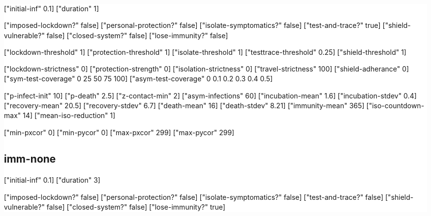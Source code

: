 ["initial-inf" 0.1]
["duration" 1]

["imposed-lockdown?" false]
["personal-protection?" false]
["isolate-symptomatics?" false]
["test-and-trace?" true]
["shield-vulnerable?" false]
["closed-system?" false]
["lose-immunity?" false]

["lockdown-threshold" 1]
["protection-threshold" 1]
["isolate-threshold" 1]
["testtrace-threshold" 0.25]
["shield-threshold" 1]

["lockdown-strictness" 0]
["protection-strength" 0]
["isolation-strictness" 0]
["travel-strictness" 100]
["shield-adherance" 0]
["sym-test-coverage" 0 25 50 75 100]
["asym-test-coverage" 0 0.1 0.2 0.3 0.4 0.5]

["p-infect-init" 10]
["p-death" 2.5]
["z-contact-min" 2]
["asym-infections" 60]
["incubation-mean" 1.6]
["incubation-stdev" 0.4]
["recovery-mean" 20.5]
["recovery-stdev" 6.7]
["death-mean" 16]
["death-stdev" 8.21]
["immunity-mean" 365]
["iso-countdown-max" 14]
["mean-iso-reduction" 1]

["min-pxcor" 0]
["min-pycor" 0]
["max-pxcor" 299]
["max-pycor" 299]

## imm-none

["initial-inf" 0.1]
["duration" 3]

["imposed-lockdown?" false]
["personal-protection?" false]
["isolate-symptomatics?" false]
["test-and-trace?" false]
["shield-vulnerable?" false]
["closed-system?" false]
["lose-immunity?" true]
